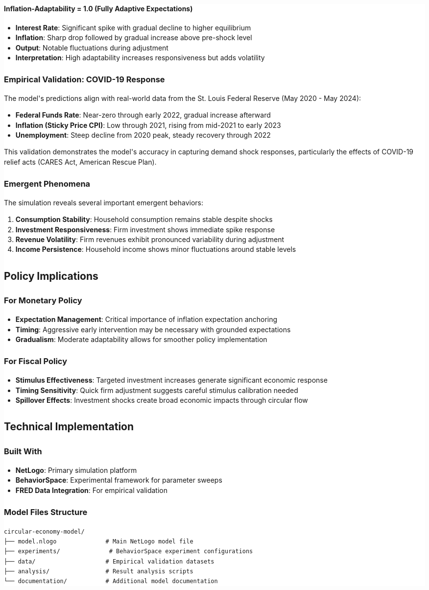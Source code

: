 #### Inflation-Adaptability = 1.0 (Fully Adaptive Expectations)
- **Interest Rate**: Significant spike with gradual decline to higher equilibrium
- **Inflation**: Sharp drop followed by gradual increase above pre-shock level
- **Output**: Notable fluctuations during adjustment
- **Interpretation**: High adaptability increases responsiveness but adds volatility

### Empirical Validation: COVID-19 Response

The model's predictions align with real-world data from the St. Louis Federal Reserve (May 2020 - May 2024):

- **Federal Funds Rate**: Near-zero through early 2022, gradual increase afterward
- **Inflation (Sticky Price CPI)**: Low through 2021, rising from mid-2021 to early 2023
- **Unemployment**: Steep decline from 2020 peak, steady recovery through 2022

This validation demonstrates the model's accuracy in capturing demand shock responses, particularly the effects of COVID-19 relief acts (CARES Act, American Rescue Plan).

### Emergent Phenomena

The simulation reveals several important emergent behaviors:

1. **Consumption Stability**: Household consumption remains stable despite shocks
2. **Investment Responsiveness**: Firm investment shows immediate spike response
3. **Revenue Volatility**: Firm revenues exhibit pronounced variability during adjustment
4. **Income Persistence**: Household income shows minor fluctuations around stable levels

## Policy Implications

### For Monetary Policy
- **Expectation Management**: Critical importance of inflation expectation anchoring
- **Timing**: Aggressive early intervention may be necessary with grounded expectations
- **Gradualism**: Moderate adaptability allows for smoother policy implementation

### For Fiscal Policy
- **Stimulus Effectiveness**: Targeted investment increases generate significant economic response
- **Timing Sensitivity**: Quick firm adjustment suggests careful stimulus calibration needed
- **Spillover Effects**: Investment shocks create broad economic impacts through circular flow

## Technical Implementation

### Built With
- **NetLogo**: Primary simulation platform
- **BehaviorSpace**: Experimental framework for parameter sweeps
- **FRED Data Integration**: For empirical validation

### Model Files Structure
```
circular-economy-model/
├── model.nlogo              # Main NetLogo model file
├── experiments/              # BehaviorSpace experiment configurations
├── data/                    # Empirical validation datasets
├── analysis/                # Result analysis scripts
└── documentation/           # Additional model documentation
```
